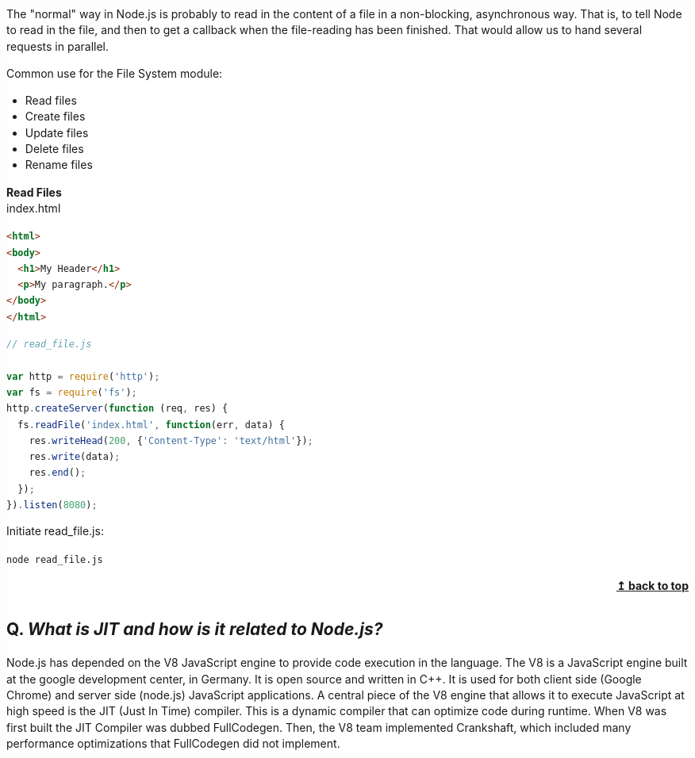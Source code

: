 The "normal" way in Node.js is probably to read in the content of a file in a non-blocking, asynchronous way. That is, to tell Node to read in the file, and then to get a callback when the file-reading has been finished. That would allow us to hand several requests in parallel.

Common use for the File System module:

* Read files
* Create files
* Update files
* Delete files
* Rename files  

**Read Files**  
index.html

```html
<html>
<body>
  <h1>My Header</h1>
  <p>My paragraph.</p>
</body>
</html>
```

```javascript
// read_file.js

var http = require('http');
var fs = require('fs');
http.createServer(function (req, res) {
  fs.readFile('index.html', function(err, data) {
    res.writeHead(200, {'Content-Type': 'text/html'});
    res.write(data);
    res.end();
  });
}).listen(8080);
```

Initiate read_file.js:

```bash
node read_file.js
```

<div align="right">
    <b><a href="#">↥ back to top</a></b>
</div>

## Q. ***What is JIT and how is it related to Node.js?***
 
Node.js has depended on the V8 JavaScript engine to provide code execution in the language. The V8 is a JavaScript engine built at the google development center, in Germany. It is open source and written in C++. It is used for both client side (Google Chrome) and server side (node.js) JavaScript applications. A central piece of the V8 engine that allows it to execute JavaScript at high speed is the JIT (Just In Time) compiler. This is a dynamic compiler that can optimize code during runtime. When V8 was first built the JIT Compiler was dubbed FullCodegen. Then, the V8 team implemented Crankshaft, which included many performance optimizations that FullCodegen did not implement.
